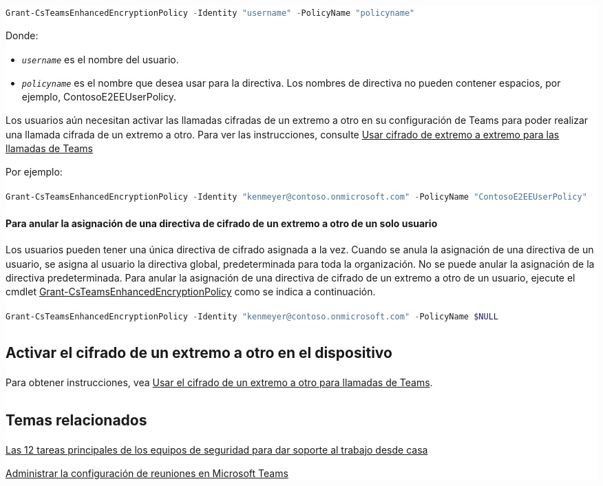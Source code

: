 ```powershell
Grant-CsTeamsEnhancedEncryptionPolicy -Identity "username" -PolicyName "policyname"
```

Donde:

- *`username`* es el nombre del usuario.

- *`policyname`* es el nombre que desea usar para la directiva. Los nombres de directiva no pueden contener espacios, por ejemplo, ContosoE2EEUserPolicy.

Los usuarios aún necesitan activar las llamadas cifradas de un extremo a otro en su configuración de Teams para poder realizar una llamada cifrada de un extremo a otro. Para ver las instrucciones, consulte [Usar cifrado de extremo a extremo para las llamadas de Teams](https://support.microsoft.com/office/1274b4d2-b5c5-4b24-a376-606fa6728a90)

Por ejemplo:

```powershell
Grant-CsTeamsEnhancedEncryptionPolicy -Identity "kenmeyer@contoso.onmicrosoft.com" -PolicyName "ContosoE2EEUserPolicy"
```

#### <a name="to-unassign-an-end-to-end-encryption-policy-from-a-single-user"></a>Para anular la asignación de una directiva de cifrado de un extremo a otro de un solo usuario

Los usuarios pueden tener una única directiva de cifrado asignada a la vez. Cuando se anula la asignación de una directiva de un usuario, se asigna al usuario la directiva global, predeterminada para toda la organización. No se puede anular la asignación de la directiva predeterminada. Para anular la asignación de una directiva de cifrado de un extremo a otro de un usuario, ejecute el cmdlet [Grant-CsTeamsEnhancedEncryptionPolicy](/powershell/module/teams/Grant-CsTeamsEnhancedEncryptionPolicy) como se indica a continuación.

```powershell
Grant-CsTeamsEnhancedEncryptionPolicy -Identity "kenmeyer@contoso.onmicrosoft.com" -PolicyName $NULL
```

## <a name="switch-on-end-to-end-encryption-on-your-device"></a>Activar el cifrado de un extremo a otro en el dispositivo

Para obtener instrucciones, vea [Usar el cifrado de un extremo a otro para llamadas de Teams](https://support.microsoft.com/office/1274b4d2-b5c5-4b24-a376-606fa6728a90).

## <a name="related-topics"></a>Temas relacionados

[Las 12 tareas principales de los equipos de seguridad para dar soporte al trabajo desde casa](/microsoft-365/security/top-security-tasks-for-remote-work)

[Administrar la configuración de reuniones en Microsoft Teams](./meeting-settings-in-teams.md)
